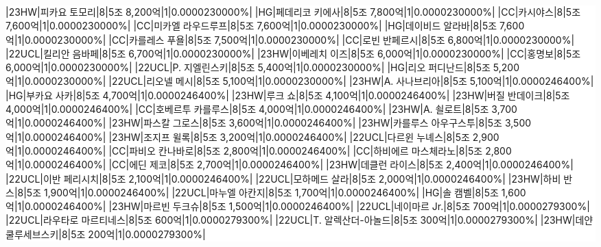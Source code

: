 |23HW|피카요 토모리|8|5조 8,200억|1|0.0000230000%|
|HG|페데리코 키에사|8|5조 7,800억|1|0.0000230000%|
|CC|카시야스|8|5조 7,600억|1|0.0000230000%|
|CC|미카엘 라우드루프|8|5조 7,600억|1|0.0000230000%|
|HG|데이비드 알라바|8|5조 7,600억|1|0.0000230000%|
|CC|카를레스 푸욜|8|5조 7,500억|1|0.0000230000%|
|CC|로빈 반페르시|8|5조 6,800억|1|0.0000230000%|
|22UCL|킬리안 음바페|8|5조 6,700억|1|0.0000230000%|
|23HW|이베레치 이즈|8|5조 6,000억|1|0.0000230000%|
|CC|홍명보|8|5조 6,000억|1|0.0000230000%|
|22UCL|P. 지엘린스키|8|5조 5,400억|1|0.0000230000%|
|HG|리오 퍼디난드|8|5조 5,200억|1|0.0000230000%|
|22UCL|리오넬 메시|8|5조 5,100억|1|0.0000230000%|
|23HW|A. 사나브리아|8|5조 5,100억|1|0.0000246400%|
|HG|부카요 사카|8|5조 4,700억|1|0.0000246400%|
|23HW|루크 쇼|8|5조 4,100억|1|0.0000246400%|
|23HW|버질 반데이크|8|5조 4,000억|1|0.0000246400%|
|CC|호베르투 카를루스|8|5조 4,000억|1|0.0000246400%|
|23HW|A. 쇨로트|8|5조 3,700억|1|0.0000246400%|
|23HW|파스칼 그로스|8|5조 3,600억|1|0.0000246400%|
|23HW|카를루스 아우구스투|8|5조 3,500억|1|0.0000246400%|
|23HW|조지프 윌록|8|5조 3,200억|1|0.0000246400%|
|22UCL|다르윈 누녜스|8|5조 2,900억|1|0.0000246400%|
|CC|파비오 칸나바로|8|5조 2,800억|1|0.0000246400%|
|CC|하비에르 마스체라노|8|5조 2,800억|1|0.0000246400%|
|CC|에딘 제코|8|5조 2,700억|1|0.0000246400%|
|23HW|데클런 라이스|8|5조 2,400억|1|0.0000246400%|
|22UCL|이반 페리시치|8|5조 2,100억|1|0.0000246400%|
|22UCL|모하메드 살라|8|5조 2,000억|1|0.0000246400%|
|23HW|하비 반스|8|5조 1,900억|1|0.0000246400%|
|22UCL|마누엘 아칸지|8|5조 1,700억|1|0.0000246400%|
|HG|솔 캠벨|8|5조 1,600억|1|0.0000246400%|
|23HW|마르빈 두크슈|8|5조 1,500억|1|0.0000246400%|
|22UCL|네이마르 Jr.|8|5조 700억|1|0.0000279300%|
|22UCL|라우타로 마르티네스|8|5조 600억|1|0.0000279300%|
|22UCL|T. 알렉산더-아놀드|8|5조 300억|1|0.0000279300%|
|23HW|데얀 쿨루세브스키|8|5조 200억|1|0.0000279300%|